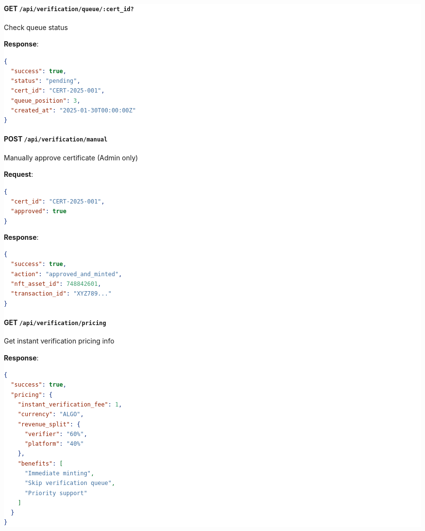 ```json
```

#### GET `/api/verification/queue/:cert_id?`
Check queue status

**Response**:
```json
{
  "success": true,
  "status": "pending",
  "cert_id": "CERT-2025-001",
  "queue_position": 3,
  "created_at": "2025-01-30T00:00:00Z"
}
```

#### POST `/api/verification/manual`
Manually approve certificate (Admin only)

**Request**:
```json
{
  "cert_id": "CERT-2025-001",
  "approved": true
}
```

**Response**:
```json
{
  "success": true,
  "action": "approved_and_minted",
  "nft_asset_id": 748842601,
  "transaction_id": "XYZ789..."
}
```

#### GET `/api/verification/pricing`
Get instant verification pricing info

**Response**:
```json
{
  "success": true,
  "pricing": {
    "instant_verification_fee": 1,
    "currency": "ALGO",
    "revenue_split": {
      "verifier": "60%",
      "platform": "40%"
    },
    "benefits": [
      "Immediate minting",
      "Skip verification queue",
      "Priority support"
    ]
  }
}
```
